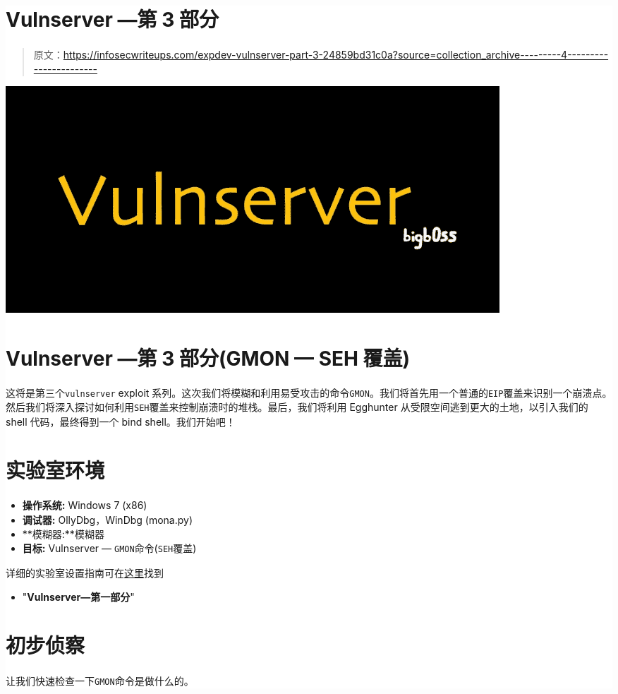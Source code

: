 # Vulnserver —第 3 部分

> 原文：<https://infosecwriteups.com/expdev-vulnserver-part-3-24859bd31c0a?source=collection_archive---------4----------------------->

![](img/8b8a7238c600f0aea6fccb038a3ae9ca.png)

# Vulnserver —第 3 部分(GMON — SEH 覆盖)

这将是第三个`vulnserver` exploit 系列。这次我们将模糊和利用易受攻击的命令`GMON`。我们将首先用一个普通的`EIP`覆盖来识别一个崩溃点。然后我们将深入探讨如何利用`SEH`覆盖来控制崩溃时的堆栈。最后，我们将利用 Egghunter 从受限空间逃到更大的土地，以引入我们的 shell 代码，最终得到一个 bind shell。我们开始吧！

# 实验室环境

*   **操作系统:** Windows 7 (x86)
*   **调试器:** OllyDbg，WinDbg (mona.py)
*   **模糊器:**模糊器
*   **目标:** Vulnserver — `GMON`命令(`SEH`覆盖)

详细的实验室设置指南可在[这里](https://medium.com/@bigb0ss/expdev-vulnserver-part-1-ba35b9e36478)找到

*   "**Vulnserver—第一部分**"

# 初步侦察

让我们快速检查一下`GMON`命令是做什么的。
